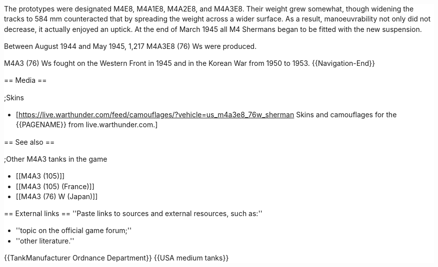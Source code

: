 The prototypes were designated M4E8, M4A1E8, M4A2E8, and M4A3E8. Their weight grew somewhat, though widening the tracks to 584 mm counteracted that by spreading the weight across a wider surface. As a result, manoeuvrability not only did not decrease, it actually enjoyed an uptick. At the end of March 1945 all M4 Shermans began to be fitted with the new suspension.

Between August 1944 and May 1945, 1,217 M4A3E8 (76) Ws were produced.

M4A3 (76) Ws fought on the Western Front in 1945 and in the Korean War from 1950 to 1953.
{{Navigation-End}}

== Media ==



;Skins

- [https://live.warthunder.com/feed/camouflages/?vehicle=us_m4a3e8_76w_sherman Skins and camouflages for the {{PAGENAME}} from live.warthunder.com.]

== See also ==



;Other M4A3 tanks in the game

- [[M4A3 (105)]]
- [[M4A3 (105) (France)]]
- [[M4A3 (76) W (Japan)]]

== External links ==
''Paste links to sources and external resources, such as:''

- ''topic on the official game forum;''
- ''other literature.''

{{TankManufacturer Ordnance Department}}
{{USA medium tanks}}
